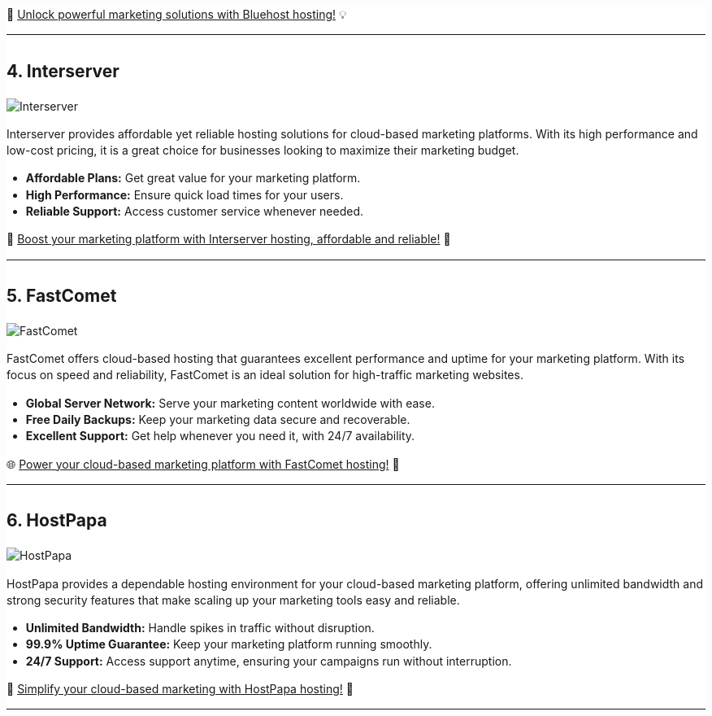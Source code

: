🚀 [Unlock powerful marketing solutions with Bluehost hosting!](https://snipitx.com/bluehost-jy) 💡

---

## 4. **Interserver**

![Interserver](https://i.imgur.com/OM5dOEW.jpeg "Interserver Hosting")

Interserver provides affordable yet reliable hosting solutions for cloud-based marketing platforms. With its high performance and low-cost pricing, it is a great choice for businesses looking to maximize their marketing budget.

- **Affordable Plans:** Get great value for your marketing platform.
- **High Performance:** Ensure quick load times for your users.
- **Reliable Support:** Access customer service whenever needed.

💸 [Boost your marketing platform with Interserver hosting, affordable and reliable!](https://snipitx.com/interserver-jy) 🚀

---

## 5. **FastComet**

![FastComet](https://i.imgur.com/7qgXuWp.png "FastComet Hosting")

FastComet offers cloud-based hosting that guarantees excellent performance and uptime for your marketing platform. With its focus on speed and reliability, FastComet is an ideal solution for high-traffic marketing websites.

- **Global Server Network:** Serve your marketing content worldwide with ease.
- **Free Daily Backups:** Keep your marketing data secure and recoverable.
- **Excellent Support:** Get help whenever you need it, with 24/7 availability.

🌐 [Power your cloud-based marketing platform with FastComet hosting!](https://snipitx.com/fastcomet-jy) 🚀

---

## 6. **HostPapa**

![HostPapa](https://i.imgur.com/ouDTkvl.jpeg "HostPapa Hosting")

HostPapa provides a dependable hosting environment for your cloud-based marketing platform, offering unlimited bandwidth and strong security features that make scaling up your marketing tools easy and reliable.

- **Unlimited Bandwidth:** Handle spikes in traffic without disruption.
- **99.9% Uptime Guarantee:** Keep your marketing platform running smoothly.
- **24/7 Support:** Access support anytime, ensuring your campaigns run without interruption.

🚀 [Simplify your cloud-based marketing with HostPapa hosting!](https://snipitx.com/hostpapa-jy) 🌟

---
